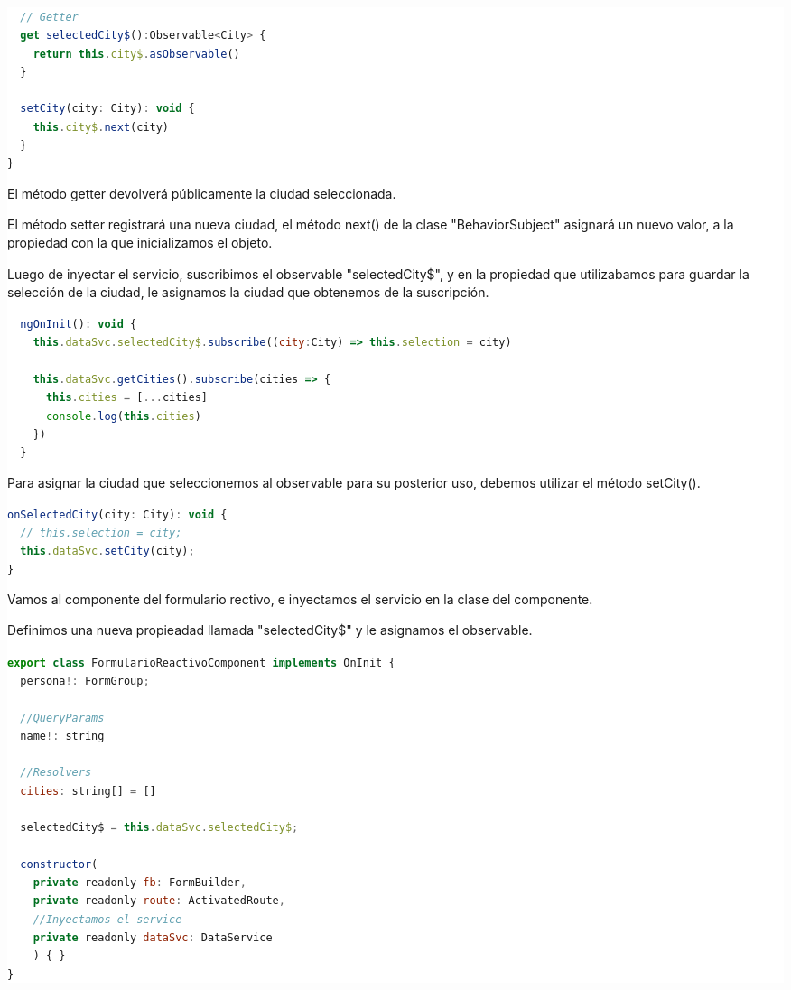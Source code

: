 ```js
  // Getter
  get selectedCity$():Observable<City> {
    return this.city$.asObservable()
  }

  setCity(city: City): void {
    this.city$.next(city)
  }
}
```

El método getter devolverá públicamente la ciudad seleccionada.

El método setter registrará una nueva ciudad, el método next() de la clase "BehaviorSubject" asignará un nuevo valor, a la propiedad con la que inicializamos el objeto.

Luego de inyectar el servicio, suscribimos el observable "selectedCity$", y en la propiedad que utilizabamos para guardar la selección de la ciudad, le asignamos la ciudad que obtenemos de la suscripción.

```js
  ngOnInit(): void {
    this.dataSvc.selectedCity$.subscribe((city:City) => this.selection = city)

    this.dataSvc.getCities().subscribe(cities => {
      this.cities = [...cities]
      console.log(this.cities)
    })
  }
```

Para asignar la ciudad que seleccionemos al observable para su posterior uso, debemos utilizar el método setCity().

```js
onSelectedCity(city: City): void {
  // this.selection = city;
  this.dataSvc.setCity(city);
}
```

Vamos al componente del formulario rectivo, e inyectamos el servicio en la clase del componente.

Definimos una nueva propieadad llamada "selectedCity$" y le asignamos el observable.

```js
export class FormularioReactivoComponent implements OnInit {
  persona!: FormGroup;
  
  //QueryParams
  name!: string
  
  //Resolvers
  cities: string[] = []

  selectedCity$ = this.dataSvc.selectedCity$;

  constructor(
    private readonly fb: FormBuilder, 
    private readonly route: ActivatedRoute,
    //Inyectamos el service
    private readonly dataSvc: DataService
    ) { }
}
```
